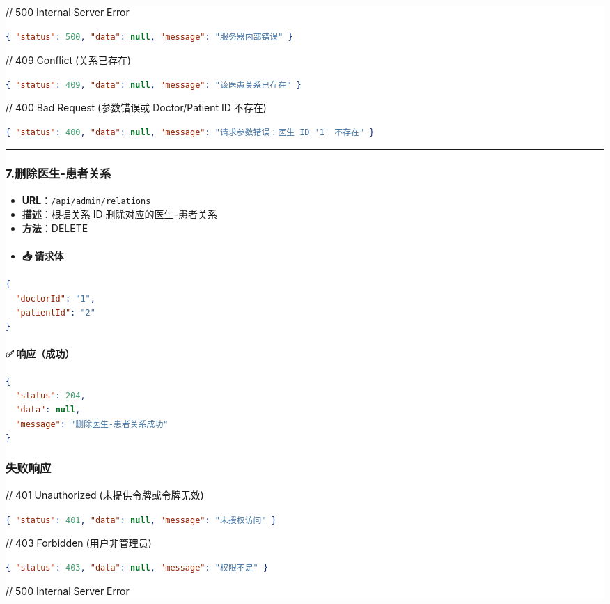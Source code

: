 // 500 Internal Server Error

```json
{ "status": 500, "data": null, "message": "服务器内部错误" }
```

// 409 Conflict (关系已存在)

```json
{ "status": 409, "data": null, "message": "该医患关系已存在" }
```

// 400 Bad Request (参数错误或 Doctor/Patient ID 不存在)

```json
{ "status": 400, "data": null, "message": "请求参数错误：医生 ID '1' 不存在" }
```

---

### 7.删除医生-患者关系

- **URL**：`/api/admin/relations`
- **描述**：根据关系 ID 删除对应的医生-患者关系
- **方法**：DELETE
- #### 📥 请求体

```json
{
  "doctorId": "1",
  "patientId": "2"
}
```

#### ✅ 响应（成功）

```json
{
  "status": 204,
  "data": null,
  "message": "删除医生-患者关系成功"
}
```

### 失败响应

// 401 Unauthorized (未提供令牌或令牌无效)

```json
{ "status": 401, "data": null, "message": "未授权访问" }
```

// 403 Forbidden (用户非管理员)

```json
{ "status": 403, "data": null, "message": "权限不足" }
```

// 500 Internal Server Error
